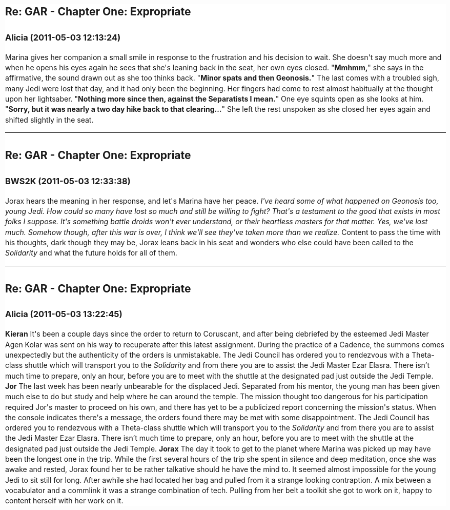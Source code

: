 ## Re: GAR - Chapter One: Expropriate

### **Alicia** (2011-05-03 12:13:24)

Marina gives her companion a small smile in response to the frustration and his decision to wait. She doesn't say much more and when he opens his eyes again he sees that she's leaning back in the seat, her own eyes closed.
"**Mmhmm,**" she says in the affirmative, the sound drawn out as she too thinks back. "**Minor spats and then Geonosis.**" The last comes with a troubled sigh, many Jedi were lost that day, and it had only been the beginning. Her fingers had come to rest almost habitually at the thought upon her lightsaber. "**Nothing more since then, against the Separatists I mean.**" One eye squints open as she looks at him. "**Sorry, but it was nearly a two day hike back to that clearing…**" She left the rest unspoken as she closed her eyes again and shifted slightly in the seat.

---

## Re: GAR - Chapter One: Expropriate

### **BWS2K** (2011-05-03 12:33:38)

Jorax hears the meaning in her response, and let's Marina have her peace.
*I've heard some of what happened on Geonosis too, young Jedi. How could so many have lost so much and still be willing to fight? That's a testament to the good that exists in most folks I suppose. It's something battle droids won't ever understand, or their heartless masters for that matter. Yes, we've lost much. Somehow though, after this war is over, I think we'll see they've taken more than we realize.*
Content to pass the time with his thoughts, dark though they may be, Jorax leans back in his seat and wonders who else could have been called to the *Solidarity* and what the future holds for all of them.

---

## Re: GAR - Chapter One: Expropriate

### **Alicia** (2011-05-03 13:22:45)

**Kieran**
It's been a couple days since the order to return to Coruscant, and after being debriefed by the esteemed Jedi Master Agen Kolar was sent on his way to recuperate after this latest assignment. During the practice of a Cadence, the summons comes unexpectedly but the authenticity of the orders is unmistakable. The Jedi Council has ordered you to rendezvous with a Theta-class shuttle which will transport you to the *Solidarity* and from there you are to assist the Jedi Master Ezar Elasra. There isn’t much time to prepare, only an hour, before you are to meet with the shuttle at the designated pad just outside the Jedi Temple.
**Jor**
The last week has been nearly unbearable for the displaced Jedi. Separated from his mentor, the young man has been given much else to do but study and help where he can around the temple. The mission thought too dangerous for his participation required Jor's master to proceed on his own, and there has yet to be a publicized report concerning the mission's status. When the console indicates there's a message, the orders found there may be met with some disappointment.
The Jedi Council has ordered you to rendezvous with a Theta-class shuttle which will transport you to the *Solidarity* and from there you are to assist the Jedi Master Ezar Elasra. There isn’t much time to prepare, only an hour, before you are to meet with the shuttle at the designated pad just outside the Jedi Temple.
**Jorax**
The day it took to get to the planet where Marina was picked up may have been the longest one in the trip. While the first several hours of the trip she spent in silence and deep meditation, once she was awake and rested, Jorax found her to be rather talkative should he have the mind to. It seemed almost impossible for the young Jedi to sit still for long. After awhile she had located her bag and pulled from it a strange looking contraption. A mix between a vocabulator and a commlink it was a strange combination of tech. Pulling from her belt a toolkit she got to work on it, happy to content herself with her work on it.